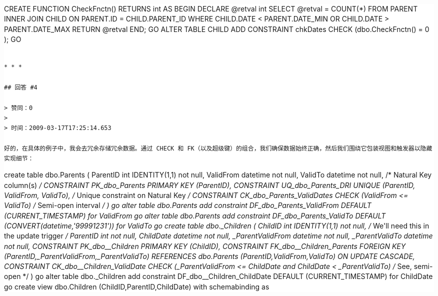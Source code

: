 CREATE FUNCTION CheckFnctn()
RETURNS int
AS 
BEGIN
   DECLARE @retval int
   SELECT @retval = COUNT(*) 
   FROM PARENT
   INNER JOIN CHILD ON PARENT.ID = CHILD.PARENT_ID
   WHERE CHILD.DATE < PARENT.DATE_MIN OR CHILD.DATE > PARENT.DATE_MAX
   RETURN @retval
END;
GO
ALTER TABLE CHILD
ADD CONSTRAINT chkDates CHECK (dbo.CheckFnctn() = 0 );
GO 
```

* * *

## 回答 #4

> 赞同：0
> 
> 时间：2009-03-17T17:25:14.653

好的，在具体的例子中，我会去冗余存储冗余数据。通过 CHECK 和 FK（以及超级键）的组合，我们确保数据始终正确，然后我们围绕它包装视图和触发器以隐藏实现细节：

```
create table dbo.Parents (
    ParentID int IDENTITY(1,1) not null,
    ValidFrom datetime not null,
    ValidTo datetime not null,
    /* Natural Key column(s) */
    CONSTRAINT PK_dbo_Parents PRIMARY KEY (ParentID),
    CONSTRAINT UQ_dbo_Parents_DRI UNIQUE (ParentID, ValidFrom, ValidTo),
    /* Unique constraint on Natural Key */
    CONSTRAINT CK_dbo_Parents_ValidDates CHECK (ValidFrom <= ValidTo) /* Semi-open interval */
)
go
alter table dbo.Parents add constraint DF_dbo_Parents_ValidFrom DEFAULT (CURRENT_TIMESTAMP) for ValidFrom
go
alter table dbo.Parents add constraint DF_dbo_Parents_ValidTo DEFAULT (CONVERT(datetime,'99991231')) for ValidTo
go
create table dbo._Children (
    ChildID int IDENTITY(1,1) not null, /* We'll need this in the update trigger */
    ParentID int not null,
    ChildDate datetime not null,
    _ParentValidFrom datetime not null,
    _ParentValidTo datetime not null,
    CONSTRAINT PK_dbo__Children PRIMARY KEY (ChildID),
    CONSTRAINT FK_dbo__Children_Parents FOREIGN KEY (ParentID,_ParentValidFrom,_ParentValidTo) REFERENCES dbo.Parents (ParentID,ValidFrom,ValidTo) ON UPDATE CASCADE,
    CONSTRAINT CK_dbo__Children_ValidDate CHECK (_ParentValidFrom <= ChildDate and ChildDate < _ParentValidTo) /* See, semi-open */
)
go
alter table dbo._Children add constraint DF_dbo__Children_ChildDate DEFAULT (CURRENT_TIMESTAMP) for ChildDate
go
create view dbo.Children (ChildID,ParentID,ChildDate)
with schemabinding
as